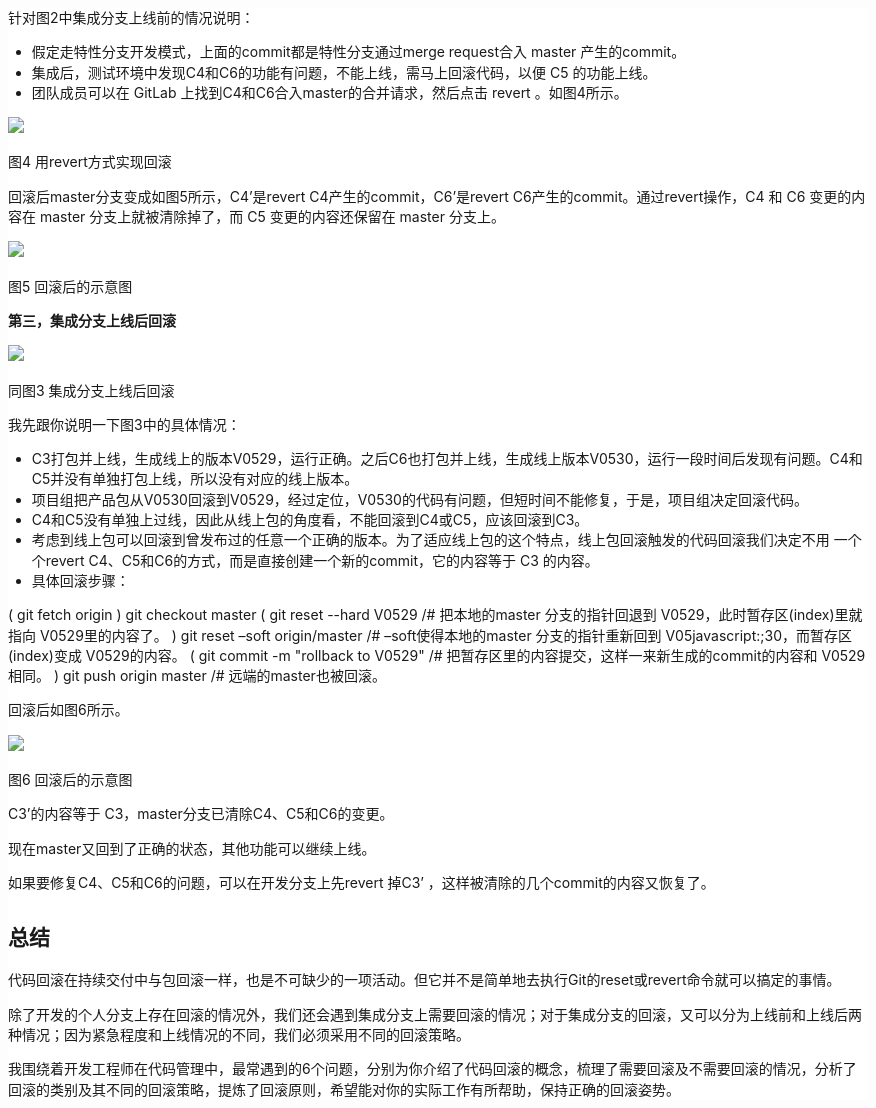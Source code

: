 针对图2中集成分支上线前的情况说明：

* 假定走特性分支开发模式，上面的commit都是特性分支通过merge request合入 master 产生的commit。
* 集成后，测试环境中发现C4和C6的功能有问题，不能上线，需马上回滚代码，以便 C5 的功能上线。
* 团队成员可以在 GitLab 上找到C4和C6合入master的合并请求，然后点击 revert 。如图4所示。

![](https://learn.lianglianglee.com/%e4%b8%93%e6%a0%8f/%e6%8c%81%e7%bb%ad%e4%ba%a4%e4%bb%9836%e8%ae%b2/assets/7734d20cb2ddf59f2237584f7c382fa1.png)

图4 用revert方式实现回滚

回滚后master分支变成如图5所示，C4’是revert C4产生的commit，C6’是revert C6产生的commit。通过revert操作，C4 和 C6 变更的内容在 master 分支上就被清除掉了，而 C5 变更的内容还保留在 master 分支上。

![](https://learn.lianglianglee.com/%e4%b8%93%e6%a0%8f/%e6%8c%81%e7%bb%ad%e4%ba%a4%e4%bb%9836%e8%ae%b2/assets/00a1d5aa42c53d4d355e297ca5f221f0.png)

图5 回滚后的示意图

**第三，集成分支上线后回滚**

![](https://learn.lianglianglee.com/%e4%b8%93%e6%a0%8f/%e6%8c%81%e7%bb%ad%e4%ba%a4%e4%bb%9836%e8%ae%b2/assets/1db632b6217ed01a9ebb7c640ae09ee5.png?wh=1740*733)

同图3 集成分支上线后回滚

我先跟你说明一下图3中的具体情况：

* C3打包并上线，生成线上的版本V0529，运行正确。之后C6也打包并上线，生成线上版本V0530，运行一段时间后发现有问题。C4和C5并没有单独打包上线，所以没有对应的线上版本。
* 项目组把产品包从V0530回滚到V0529，经过定位，V0530的代码有问题，但短时间不能修复，于是，项目组决定回滚代码。
* C4和C5没有单独上过线，因此从线上包的角度看，不能回滚到C4或C5，应该回滚到C3。
* 考虑到线上包可以回滚到曾发布过的任意一个正确的版本。为了适应线上包的这个特点，线上包回滚触发的代码回滚我们决定不用 一个个revert C4、C5和C6的方式，而是直接创建一个新的commit，它的内容等于 C3 的内容。
* 具体回滚步骤：

\( git fetch origin \) git checkout master \( git reset --hard V0529 /# 把本地的master 分支的指针回退到 V0529，此时暂存区(index)里就指向 V0529里的内容了。 \) git reset –soft origin/master /# –soft使得本地的master 分支的指针重新回到 V05javascript:;30，而暂存区(index)变成 V0529的内容。 \( git commit -m "rollback to V0529" /# 把暂存区里的内容提交，这样一来新生成的commit的内容和 V0529 相同。 \) git push origin master /# 远端的master也被回滚。

回滚后如图6所示。

![](https://learn.lianglianglee.com/%e4%b8%93%e6%a0%8f/%e6%8c%81%e7%bb%ad%e4%ba%a4%e4%bb%9836%e8%ae%b2/assets/1c05958045f89f8dae034fd2f5461f46.png)

图6 回滚后的示意图

C3’的内容等于 C3，master分支已清除C4、C5和C6的变更。

现在master又回到了正确的状态，其他功能可以继续上线。

如果要修复C4、C5和C6的问题，可以在开发分支上先revert 掉C3’ ，这样被清除的几个commit的内容又恢复了。

## 总结

代码回滚在持续交付中与包回滚一样，也是不可缺少的一项活动。但它并不是简单地去执行Git的reset或revert命令就可以搞定的事情。

除了开发的个人分支上存在回滚的情况外，我们还会遇到集成分支上需要回滚的情况；对于集成分支的回滚，又可以分为上线前和上线后两种情况；因为紧急程度和上线情况的不同，我们必须采用不同的回滚策略。

我围绕着开发工程师在代码管理中，最常遇到的6个问题，分别为你介绍了代码回滚的概念，梳理了需要回滚及不需要回滚的情况，分析了回滚的类别及其不同的回滚策略，提炼了回滚原则，希望能对你的实际工作有所帮助，保持正确的回滚姿势。
